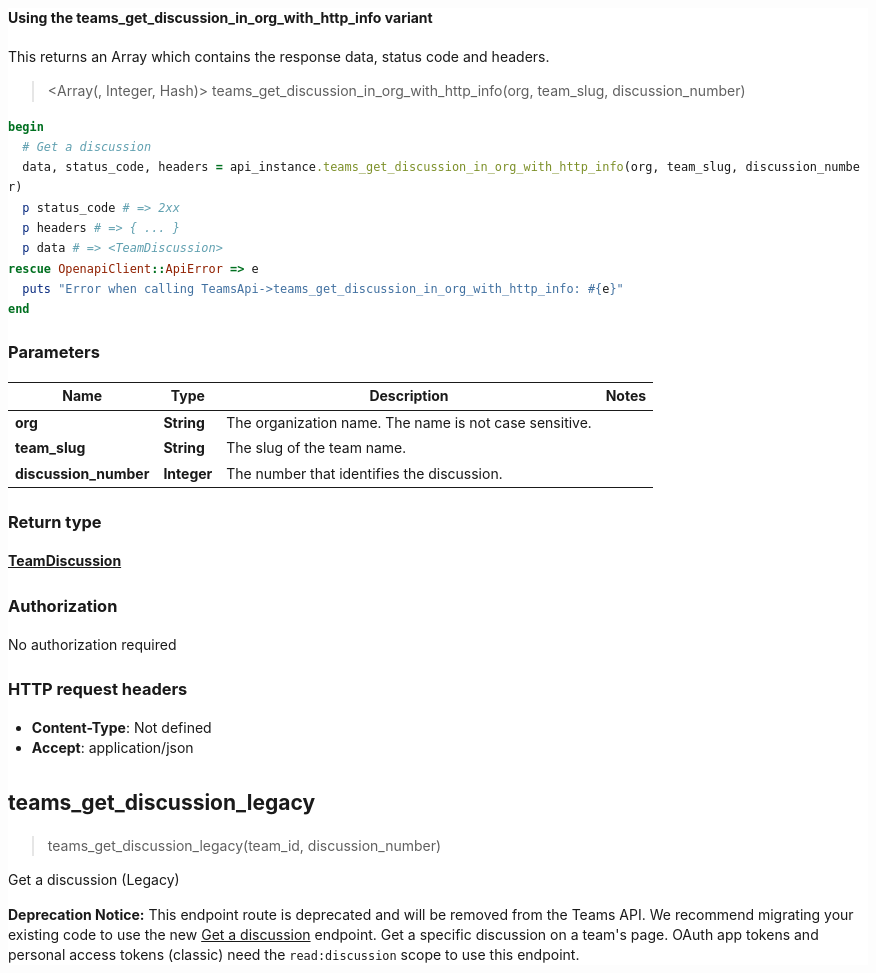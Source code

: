 ```ruby
```

#### Using the teams_get_discussion_in_org_with_http_info variant

This returns an Array which contains the response data, status code and headers.

> <Array(<TeamDiscussion>, Integer, Hash)> teams_get_discussion_in_org_with_http_info(org, team_slug, discussion_number)

```ruby
begin
  # Get a discussion
  data, status_code, headers = api_instance.teams_get_discussion_in_org_with_http_info(org, team_slug, discussion_number)
  p status_code # => 2xx
  p headers # => { ... }
  p data # => <TeamDiscussion>
rescue OpenapiClient::ApiError => e
  puts "Error when calling TeamsApi->teams_get_discussion_in_org_with_http_info: #{e}"
end
```

### Parameters

| Name | Type | Description | Notes |
| ---- | ---- | ----------- | ----- |
| **org** | **String** | The organization name. The name is not case sensitive. |  |
| **team_slug** | **String** | The slug of the team name. |  |
| **discussion_number** | **Integer** | The number that identifies the discussion. |  |

### Return type

[**TeamDiscussion**](TeamDiscussion.md)

### Authorization

No authorization required

### HTTP request headers

- **Content-Type**: Not defined
- **Accept**: application/json


## teams_get_discussion_legacy

> <TeamDiscussion> teams_get_discussion_legacy(team_id, discussion_number)

Get a discussion (Legacy)

**Deprecation Notice:** This endpoint route is deprecated and will be removed from the Teams API. We recommend migrating your existing code to use the new [Get a discussion](https://docs.github.com/rest/teams/discussions#get-a-discussion) endpoint.  Get a specific discussion on a team's page.  OAuth app tokens and personal access tokens (classic) need the `read:discussion` scope to use this endpoint.
